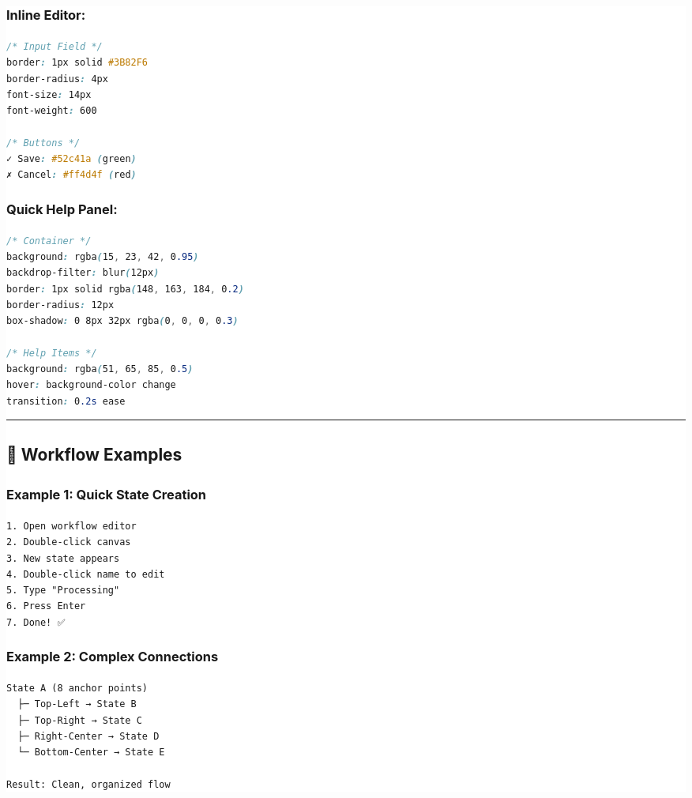 ### Inline Editor:
```css
/* Input Field */
border: 1px solid #3B82F6
border-radius: 4px
font-size: 14px
font-weight: 600

/* Buttons */
✓ Save: #52c41a (green)
✗ Cancel: #ff4d4f (red)
```

### Quick Help Panel:
```css
/* Container */
background: rgba(15, 23, 42, 0.95)
backdrop-filter: blur(12px)
border: 1px solid rgba(148, 163, 184, 0.2)
border-radius: 12px
box-shadow: 0 8px 32px rgba(0, 0, 0, 0.3)

/* Help Items */
background: rgba(51, 65, 85, 0.5)
hover: background-color change
transition: 0.2s ease
```

---

## 🔄 Workflow Examples

### Example 1: Quick State Creation
```
1. Open workflow editor
2. Double-click canvas
3. New state appears
4. Double-click name to edit
5. Type "Processing"
6. Press Enter
7. Done! ✅
```

### Example 2: Complex Connections
```
State A (8 anchor points)
  ├─ Top-Left → State B
  ├─ Top-Right → State C
  ├─ Right-Center → State D
  └─ Bottom-Center → State E

Result: Clean, organized flow
```
